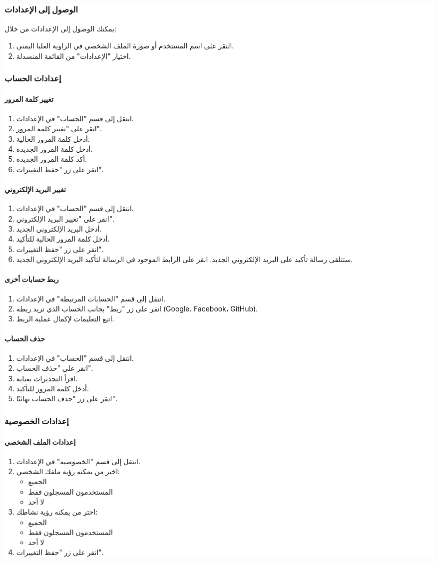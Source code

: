 ### الوصول إلى الإعدادات

يمكنك الوصول إلى الإعدادات من خلال:

1. النقر على اسم المستخدم أو صورة الملف الشخصي في الزاوية العليا اليمنى.
2. اختيار "الإعدادات" من القائمة المنسدلة.

### إعدادات الحساب

#### تغيير كلمة المرور

1. انتقل إلى قسم "الحساب" في الإعدادات.
2. انقر على "تغيير كلمة المرور".
3. أدخل كلمة المرور الحالية.
4. أدخل كلمة المرور الجديدة.
5. أكد كلمة المرور الجديدة.
6. انقر على زر "حفظ التغييرات".

#### تغيير البريد الإلكتروني

1. انتقل إلى قسم "الحساب" في الإعدادات.
2. انقر على "تغيير البريد الإلكتروني".
3. أدخل البريد الإلكتروني الجديد.
4. أدخل كلمة المرور الحالية للتأكيد.
5. انقر على زر "حفظ التغييرات".
6. ستتلقى رسالة تأكيد على البريد الإلكتروني الجديد. انقر على الرابط الموجود في الرسالة لتأكيد البريد الإلكتروني الجديد.

#### ربط حسابات أخرى

1. انتقل إلى قسم "الحسابات المرتبطة" في الإعدادات.
2. انقر على زر "ربط" بجانب الحساب الذي تريد ربطه (Google، Facebook، GitHub).
3. اتبع التعليمات لإكمال عملية الربط.

#### حذف الحساب

1. انتقل إلى قسم "الحساب" في الإعدادات.
2. انقر على "حذف الحساب".
3. اقرأ التحذيرات بعناية.
4. أدخل كلمة المرور للتأكيد.
5. انقر على زر "حذف الحساب نهائيًا".

### إعدادات الخصوصية

#### إعدادات الملف الشخصي

1. انتقل إلى قسم "الخصوصية" في الإعدادات.
2. اختر من يمكنه رؤية ملفك الشخصي:
   - الجميع
   - المستخدمون المسجلون فقط
   - لا أحد
3. اختر من يمكنه رؤية نشاطك:
   - الجميع
   - المستخدمون المسجلون فقط
   - لا أحد
4. انقر على زر "حفظ التغييرات".
